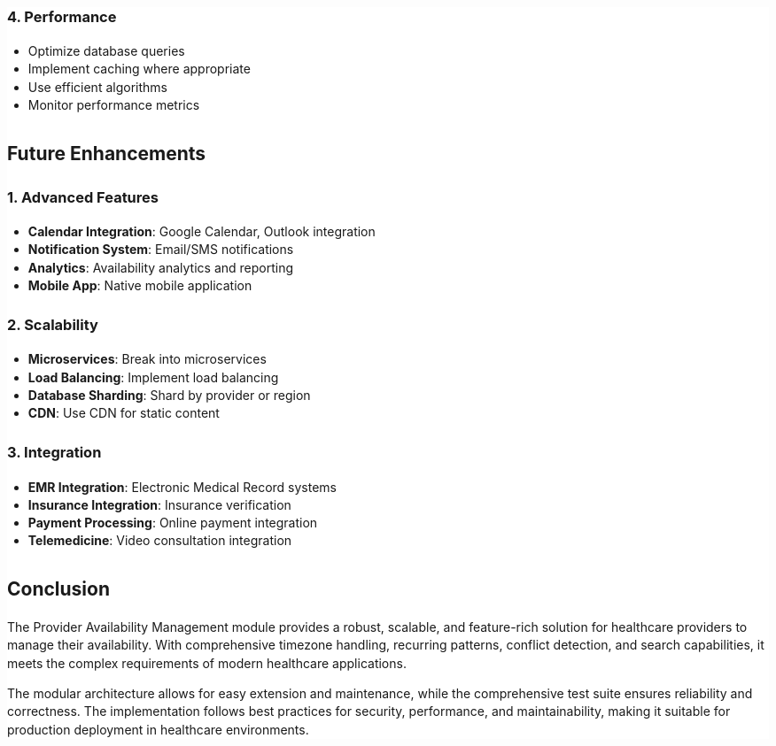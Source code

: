 ### 4. Performance
- Optimize database queries
- Implement caching where appropriate
- Use efficient algorithms
- Monitor performance metrics

## Future Enhancements

### 1. Advanced Features
- **Calendar Integration**: Google Calendar, Outlook integration
- **Notification System**: Email/SMS notifications
- **Analytics**: Availability analytics and reporting
- **Mobile App**: Native mobile application

### 2. Scalability
- **Microservices**: Break into microservices
- **Load Balancing**: Implement load balancing
- **Database Sharding**: Shard by provider or region
- **CDN**: Use CDN for static content

### 3. Integration
- **EMR Integration**: Electronic Medical Record systems
- **Insurance Integration**: Insurance verification
- **Payment Processing**: Online payment integration
- **Telemedicine**: Video consultation integration

## Conclusion

The Provider Availability Management module provides a robust, scalable, and feature-rich solution for healthcare providers to manage their availability. With comprehensive timezone handling, recurring patterns, conflict detection, and search capabilities, it meets the complex requirements of modern healthcare applications.

The modular architecture allows for easy extension and maintenance, while the comprehensive test suite ensures reliability and correctness. The implementation follows best practices for security, performance, and maintainability, making it suitable for production deployment in healthcare environments. 
